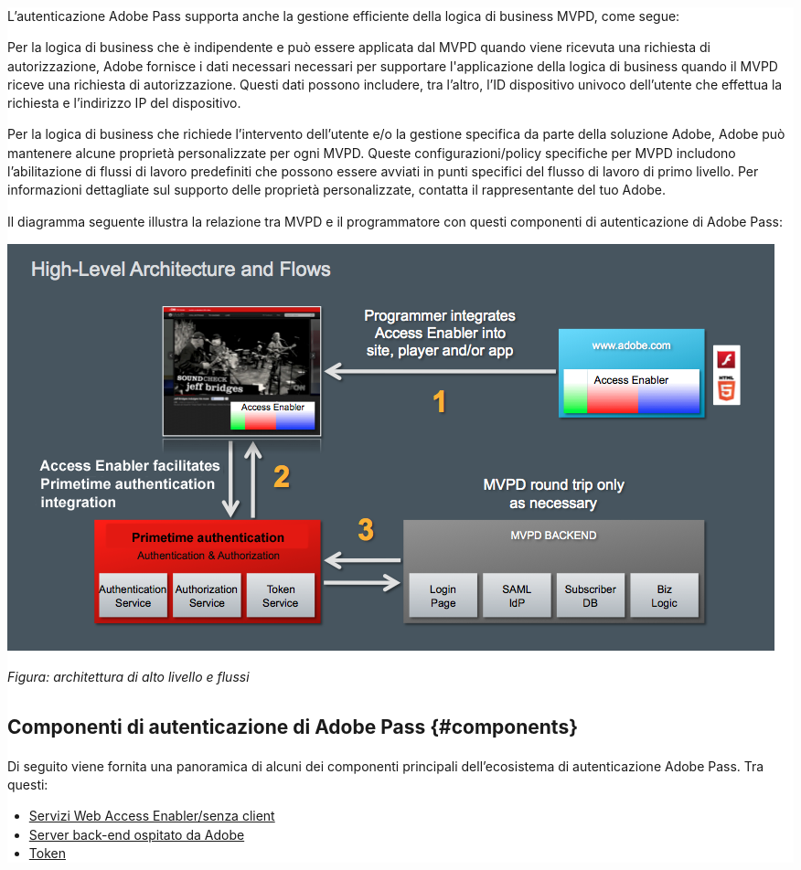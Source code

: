 
L’autenticazione Adobe Pass supporta anche la gestione efficiente della logica di business MVPD, come segue:

Per la logica di business che è indipendente e può essere applicata dal MVPD quando viene ricevuta una richiesta di autorizzazione, Adobe fornisce i dati necessari necessari per supportare l&#39;applicazione della logica di business quando il MVPD riceve una richiesta di autorizzazione. Questi dati possono includere, tra l’altro, l’ID dispositivo univoco dell’utente che effettua la richiesta e l’indirizzo IP del dispositivo.

Per la logica di business che richiede l’intervento dell’utente e/o la gestione specifica da parte della soluzione Adobe, Adobe può mantenere alcune proprietà personalizzate per ogni MVPD. Queste configurazioni/policy specifiche per MVPD includono l’abilitazione di flussi di lavoro predefiniti che possono essere avviati in punti specifici del flusso di lavoro di primo livello. Per informazioni dettagliate sul supporto delle proprietà personalizzate, contatta il rappresentante del tuo Adobe.

Il diagramma seguente illustra la relazione tra MVPD e il programmatore con questi componenti di autenticazione di Adobe Pass:

![](assets/high-level-architecture-nflows.png)

*Figura: architettura di alto livello e flussi*

## Componenti di autenticazione di Adobe Pass {#components}

Di seguito viene fornita una panoramica di alcuni dei componenti principali dell’ecosistema di autenticazione Adobe Pass. Tra questi:

* [Servizi Web Access Enabler/senza client](#ae)
* [Server back-end ospitato da Adobe](#backend)
* [Token](#tokens)
